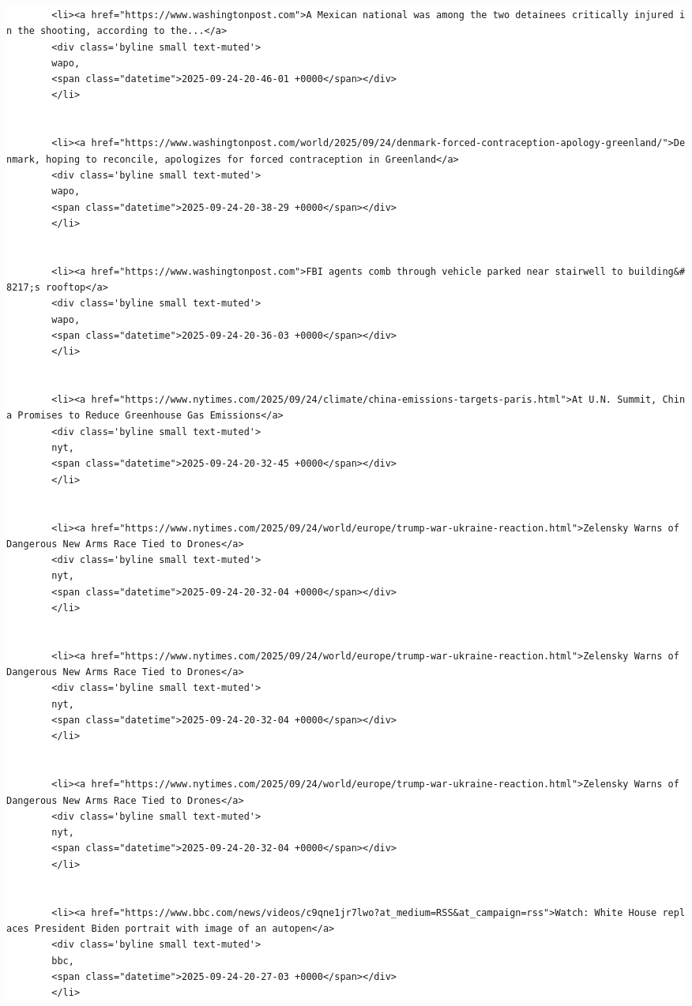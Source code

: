 
            <li><a href="https://www.washingtonpost.com">A Mexican national was among the two detainees critically injured in the shooting, according to the...</a>
            <div class='byline small text-muted'>
            wapo, 
            <span class="datetime">2025-09-24-20-46-01 +0000</span></div>
            </li>
        

            <li><a href="https://www.washingtonpost.com/world/2025/09/24/denmark-forced-contraception-apology-greenland/">Denmark, hoping to reconcile, apologizes for forced contraception in Greenland</a>
            <div class='byline small text-muted'>
            wapo, 
            <span class="datetime">2025-09-24-20-38-29 +0000</span></div>
            </li>
        

            <li><a href="https://www.washingtonpost.com">FBI agents comb through vehicle parked near stairwell to building&#8217;s rooftop</a>
            <div class='byline small text-muted'>
            wapo, 
            <span class="datetime">2025-09-24-20-36-03 +0000</span></div>
            </li>
        

            <li><a href="https://www.nytimes.com/2025/09/24/climate/china-emissions-targets-paris.html">At U.N. Summit, China Promises to Reduce Greenhouse Gas Emissions</a>
            <div class='byline small text-muted'>
            nyt, 
            <span class="datetime">2025-09-24-20-32-45 +0000</span></div>
            </li>
        

            <li><a href="https://www.nytimes.com/2025/09/24/world/europe/trump-war-ukraine-reaction.html">Zelensky Warns of Dangerous New Arms Race Tied to Drones</a>
            <div class='byline small text-muted'>
            nyt, 
            <span class="datetime">2025-09-24-20-32-04 +0000</span></div>
            </li>
        

            <li><a href="https://www.nytimes.com/2025/09/24/world/europe/trump-war-ukraine-reaction.html">Zelensky Warns of Dangerous New Arms Race Tied to Drones</a>
            <div class='byline small text-muted'>
            nyt, 
            <span class="datetime">2025-09-24-20-32-04 +0000</span></div>
            </li>
        

            <li><a href="https://www.nytimes.com/2025/09/24/world/europe/trump-war-ukraine-reaction.html">Zelensky Warns of Dangerous New Arms Race Tied to Drones</a>
            <div class='byline small text-muted'>
            nyt, 
            <span class="datetime">2025-09-24-20-32-04 +0000</span></div>
            </li>
        

            <li><a href="https://www.bbc.com/news/videos/c9qne1jr7lwo?at_medium=RSS&at_campaign=rss">Watch: White House replaces President Biden portrait with image of an autopen</a>
            <div class='byline small text-muted'>
            bbc, 
            <span class="datetime">2025-09-24-20-27-03 +0000</span></div>
            </li>
        
